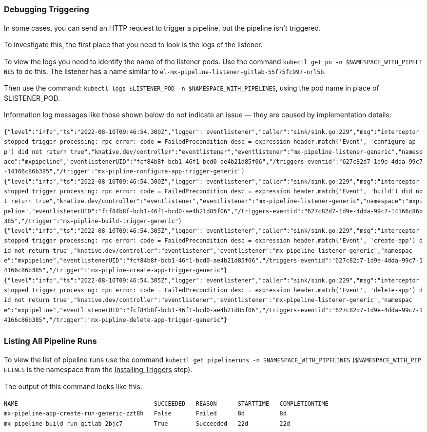 ### Debugging Triggering

In some cases, you can send an HTTP request to trigger a pipeline, but the pipeline isn't triggered.

To investigate this, the first place that you need to look is the logs of the listener.

To view the logs you need to identify the name of the listener pods. Use the command `kubectl get po -n $NAMESPACE_WITH_PIPELINES` to do this. The listener has a name similar to `el-mx-pipeline-listener-gitlab-55f75fc997-nrl5b`.

Then use the command: `kubectl logs $LISTENER_POD -n $NAMESPACE_WITH_PIPELINES`, using the pod name in place of $LISTENER_POD.

Information log messages like those shown below do not indicate an issue — they are caused by implementation details:

```
{"level":"info","ts":"2022-08-10T09:46:54.300Z","logger":"eventlistener","caller":"sink/sink.go:229","msg":"interceptor stopped trigger processing: rpc error: code = FailedPrecondition desc = expression header.match('Event', 'configure-app') did not return true","knative.dev/controller":"eventlistener","eventlistener":"mx-pipeline-listener-generic","namespace":"mxpipeline","eventlistenerUID":"fcf84b8f-bcb1-46f1-bcd0-ae4b21d85f06","/triggers-eventid":"627c82d7-1d9e-4dda-99c7-14166c86b385","/trigger":"mx-pipline-configure-app-trigger-generic"}
{"level":"info","ts":"2022-08-10T09:46:54.300Z","logger":"eventlistener","caller":"sink/sink.go:229","msg":"interceptor stopped trigger processing: rpc error: code = FailedPrecondition desc = expression header.match('Event', 'build') did not return true","knative.dev/controller":"eventlistener","eventlistener":"mx-pipeline-listener-generic","namespace":"mxpipeline","eventlistenerUID":"fcf84b8f-bcb1-46f1-bcd0-ae4b21d85f06","/triggers-eventid":"627c82d7-1d9e-4dda-99c7-14166c86b385","/trigger":"mx-pipline-build-trigger-generic"}
{"level":"info","ts":"2022-08-10T09:46:54.305Z","logger":"eventlistener","caller":"sink/sink.go:229","msg":"interceptor stopped trigger processing: rpc error: code = FailedPrecondition desc = expression header.match('Event', 'create-app') did not return true","knative.dev/controller":"eventlistener","eventlistener":"mx-pipeline-listener-generic","namespace":"mxpipeline","eventlistenerUID":"fcf84b8f-bcb1-46f1-bcd0-ae4b21d85f06","/triggers-eventid":"627c82d7-1d9e-4dda-99c7-14166c86b385","/trigger":"mx-pipline-create-app-trigger-generic"}
{"level":"info","ts":"2022-08-10T09:46:54.305Z","logger":"eventlistener","caller":"sink/sink.go:229","msg":"interceptor stopped trigger processing: rpc error: code = FailedPrecondition desc = expression header.match('Event', 'delete-app') did not return true","knative.dev/controller":"eventlistener","eventlistener":"mx-pipeline-listener-generic","namespace":"mxpipeline","eventlistenerUID":"fcf84b8f-bcb1-46f1-bcd0-ae4b21d85f06","/triggers-eventid":"627c82d7-1d9e-4dda-99c7-14166c86b385","/trigger":"mx-pipline-delete-app-trigger-generic"}
```

### Listing All Pipeline Runs

To view the list of pipeline runs use the command `kubectl get pipelineruns -n $NAMESPACE_WITH_PIPELINES` (`$NAMESPACE_WITH_PIPELINES` is the namespace from the [Installing Triggers](#installing-triggers) step).

The output of this command looks like this:

```
NAME                                       SUCCEEDED   REASON      STARTTIME   COMPLETIONTIME
mx-pipeline-app-create-run-generic-zzt8h   False       Failed      8d          8d
mx-pipeline-build-run-gitlab-2bjc7         True        Succeeded   22d         22d
```
